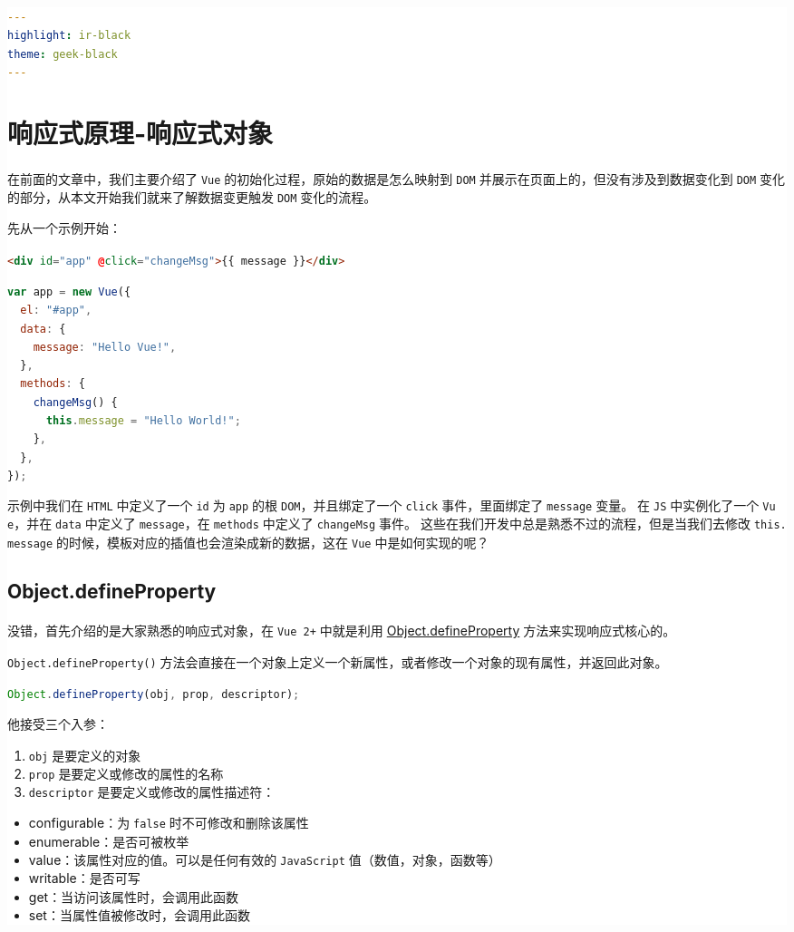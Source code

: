 ```yaml
---
highlight: ir-black
theme: geek-black
---
```


# 响应式原理-响应式对象

在前面的文章中，我们主要介绍了 `Vue` 的初始化过程，原始的数据是怎么映射到 `DOM` 并展示在页面上的，但没有涉及到数据变化到 `DOM` 变化的部分，从本文开始我们就来了解数据变更触发 `DOM` 变化的流程。

先从一个示例开始：

```html
<div id="app" @click="changeMsg">{{ message }}</div>
```

```js
var app = new Vue({
  el: "#app",
  data: {
    message: "Hello Vue!",
  },
  methods: {
    changeMsg() {
      this.message = "Hello World!";
    },
  },
});
```

示例中我们在 `HTML` 中定义了一个 `id` 为 `app` 的根 `DOM`，并且绑定了一个 `click` 事件，里面绑定了 `message` 变量。
在 `JS` 中实例化了一个 `Vue`，并在 `data` 中定义了 `message`，在 `methods` 中定义了 `changeMsg` 事件。
这些在我们开发中总是熟悉不过的流程，但是当我们去修改 `this.message` 的时候，模板对应的插值也会渲染成新的数据，这在 `Vue` 中是如何实现的呢？

## Object.defineProperty

没错，首先介绍的是大家熟悉的响应式对象，在 `Vue 2+` 中就是利用 [Object.defineProperty](https://developer.mozilla.org/zh-CN/docs/Web/JavaScript/Reference/Global_Objects/Object/defineProperty) 方法来实现响应式核心的。

`Object.defineProperty()` 方法会直接在一个对象上定义一个新属性，或者修改一个对象的现有属性，并返回此对象。

```js
Object.defineProperty(obj, prop, descriptor);
```

他接受三个入参：

1. `obj` 是要定义的对象
2. `prop` 是要定义或修改的属性的名称
3. `descriptor` 是要定义或修改的属性描述符：

- configurable：为 `false` 时不可修改和删除该属性
- enumerable：是否可被枚举
- value：该属性对应的值。可以是任何有效的 `JavaScript` 值（数值，对象，函数等）
- writable：是否可写
- get：当访问该属性时，会调用此函数
- set：当属性值被修改时，会调用此函数

